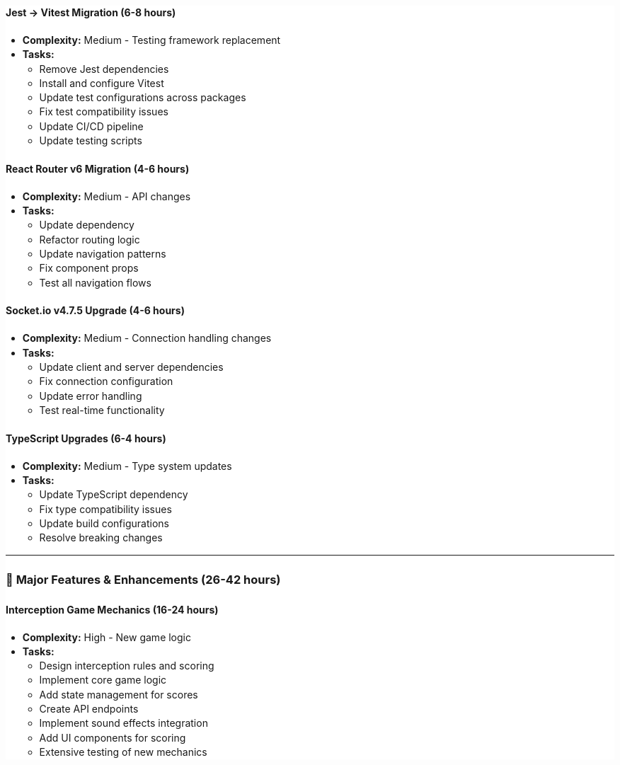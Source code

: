 #### **Jest → Vitest Migration** (6-8 hours)

- **Complexity:** Medium - Testing framework replacement
- **Tasks:**
  - Remove Jest dependencies
  - Install and configure Vitest
  - Update test configurations across packages
  - Fix test compatibility issues
  - Update CI/CD pipeline
  - Update testing scripts

#### **React Router v6 Migration** (4-6 hours)

- **Complexity:** Medium - API changes
- **Tasks:**
  - Update dependency
  - Refactor routing logic
  - Update navigation patterns
  - Fix component props
  - Test all navigation flows

#### **Socket.io v4.7.5 Upgrade** (4-6 hours)

- **Complexity:** Medium - Connection handling changes
- **Tasks:**
  - Update client and server dependencies
  - Fix connection configuration
  - Update error handling
  - Test real-time functionality

#### **TypeScript Upgrades** (6-4 hours)

- **Complexity:** Medium - Type system updates
- **Tasks:**
  - Update TypeScript dependency
  - Fix type compatibility issues
  - Update build configurations
  - Resolve breaking changes

---

### 🚀 **Major Features & Enhancements** (26-42 hours)

#### **Interception Game Mechanics** (16-24 hours)

- **Complexity:** High - New game logic
- **Tasks:**
  - Design interception rules and scoring
  - Implement core game logic
  - Add state management for scores
  - Create API endpoints
  - Implement sound effects integration
  - Add UI components for scoring
  - Extensive testing of new mechanics
